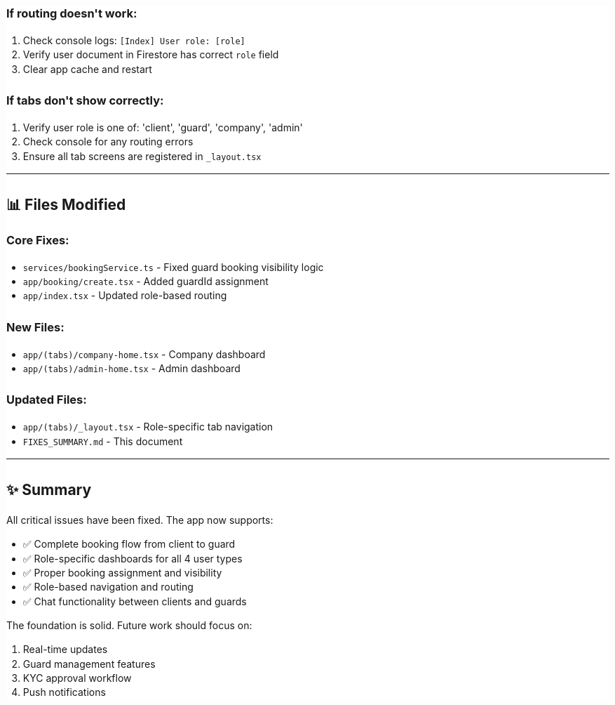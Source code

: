 ### If routing doesn't work:
1. Check console logs: `[Index] User role: [role]`
2. Verify user document in Firestore has correct `role` field
3. Clear app cache and restart

### If tabs don't show correctly:
1. Verify user role is one of: 'client', 'guard', 'company', 'admin'
2. Check console for any routing errors
3. Ensure all tab screens are registered in `_layout.tsx`

---

## 📊 Files Modified

### Core Fixes:
- `services/bookingService.ts` - Fixed guard booking visibility logic
- `app/booking/create.tsx` - Added guardId assignment
- `app/index.tsx` - Updated role-based routing

### New Files:
- `app/(tabs)/company-home.tsx` - Company dashboard
- `app/(tabs)/admin-home.tsx` - Admin dashboard

### Updated Files:
- `app/(tabs)/_layout.tsx` - Role-specific tab navigation
- `FIXES_SUMMARY.md` - This document

---

## ✨ Summary

All critical issues have been fixed. The app now supports:
- ✅ Complete booking flow from client to guard
- ✅ Role-specific dashboards for all 4 user types
- ✅ Proper booking assignment and visibility
- ✅ Role-based navigation and routing
- ✅ Chat functionality between clients and guards

The foundation is solid. Future work should focus on:
1. Real-time updates
2. Guard management features
3. KYC approval workflow
4. Push notifications
